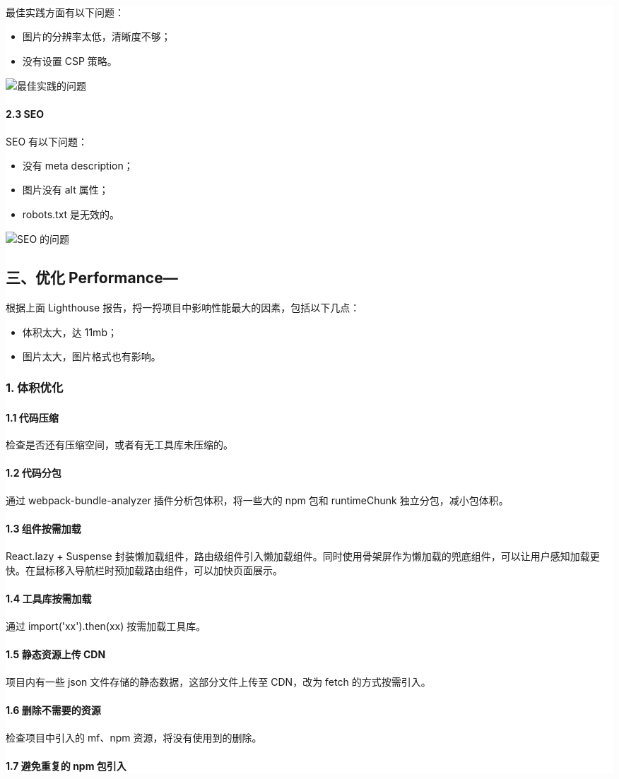 最佳实践方面有以下问题：

*   图片的分辨率太低，清晰度不够；
    
*   没有设置 CSP 策略。
    

![](https://mmbiz.qpic.cn/mmbiz_jpg/VicflqIDTUVXVxuYB4EiarMaic1HZA5WthHibicR4DFgzxvNgic4V6iaMcuqiaPexmeXOk4GibVyxePb618YhnE5Zq9zrWw/640?wx_fmt=other)最佳实践的问题

#### 2.3 SEO

SEO 有以下问题：

*   没有 meta description；
    
*   图片没有 alt 属性；
    
*   robots.txt 是无效的。
    

![](https://mmbiz.qpic.cn/mmbiz_jpg/VicflqIDTUVXVxuYB4EiarMaic1HZA5WthHYCXTibvt4JDUq5Up8c4c11HY7vcJ2K4LItdc98OHvJ2wMQWgA0gKGXw/640?wx_fmt=other)SEO 的问题

三、优化 Performance—
-----------------

根据上面 Lighthouse 报告，捋一捋项目中影响性能最大的因素，包括以下几点：

*   体积太大，达 11mb；
    
*   图片太大，图片格式也有影响。
    

### 1. 体积优化

#### 1.1 代码压缩

检查是否还有压缩空间，或者有无工具库未压缩的。

#### 1.2 代码分包

通过 webpack-bundle-analyzer 插件分析包体积，将一些大的 npm 包和 runtimeChunk 独立分包，减小包体积。

#### 1.3 组件按需加载

React.lazy + Suspense 封装懒加载组件，路由级组件引入懒加载组件。同时使用骨架屏作为懒加载的兜底组件，可以让用户感知加载更快。在鼠标移入导航栏时预加载路由组件，可以加快页面展示。

#### 1.4 工具库按需加载

通过 import('xx').then(xx) 按需加载工具库。

#### 1.5 静态资源上传 CDN

项目内有一些 json 文件存储的静态数据，这部分文件上传至 CDN，改为 fetch 的方式按需引入。

#### 1.6 删除不需要的资源

检查项目中引入的 mf、npm 资源，将没有使用到的删除。

#### 1.7 避免重复的 npm 包引入
